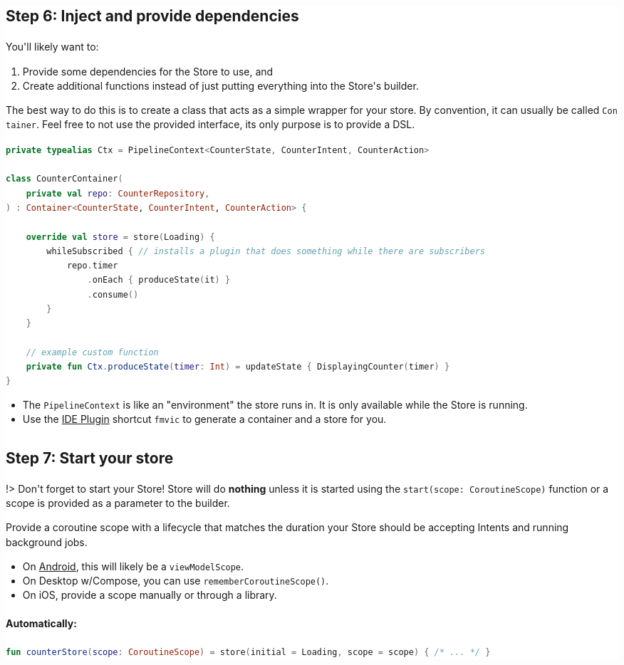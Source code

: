 ## Step 6: Inject and provide dependencies

You'll likely want to:

1. Provide some dependencies for the Store to use, and
2. Create additional functions instead of just putting everything into the Store's builder.

The best way to do this is to create a class that acts as a simple wrapper for your store. By convention, it can
usually be called `Container`. Feel free to not use the provided interface, its only purpose is to provide a DSL.

```kotlin
private typealias Ctx = PipelineContext<CounterState, CounterIntent, CounterAction>

class CounterContainer(
    private val repo: CounterRepository,
) : Container<CounterState, CounterIntent, CounterAction> {

    override val store = store(Loading) {
        whileSubscribed { // installs a plugin that does something while there are subscribers
            repo.timer
                .onEach { produceState(it) } 
                .consume()
        }
    }

    // example custom function
    private fun Ctx.produceState(timer: Int) = updateState { DisplayingCounter(timer) }
}
```

* The `PipelineContext` is like an "environment" the store runs in. It is only available while the Store is running.
* Use the [IDE Plugin](https://plugins.jetbrains.com/plugin/25766-flowmvi) shortcut `fmvic` to generate a container and
  a store for you.

## Step 7: Start your store

!> Don't forget to start your Store! Store will do **nothing** unless it is started using the
`start(scope: CoroutineScope)` function or a scope is provided as a parameter to the builder.

Provide a coroutine scope with a lifecycle that matches the duration your Store should be accepting Intents
and running background jobs.

* On [Android](integrations/android.md), this will likely be a `viewModelScope`.
* On Desktop w/Compose, you can use `rememberCoroutineScope()`.
* On iOS, provide a scope manually or through a library.

#### Automatically:

```kotlin
fun counterStore(scope: CoroutineScope) = store(initial = Loading, scope = scope) { /* ... */ }
```
